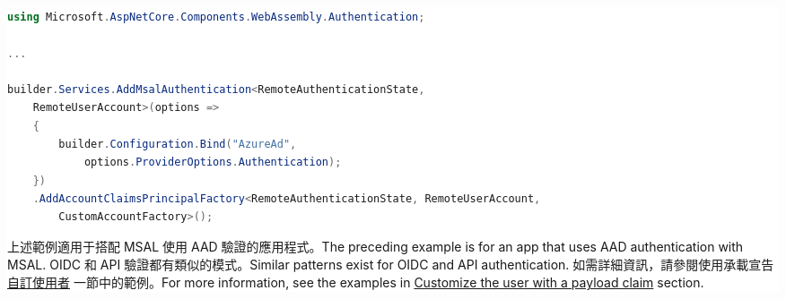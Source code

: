 ```csharp
using Microsoft.AspNetCore.Components.WebAssembly.Authentication;

...

builder.Services.AddMsalAuthentication<RemoteAuthenticationState, 
    RemoteUserAccount>(options =>
    {
        builder.Configuration.Bind("AzureAd", 
            options.ProviderOptions.Authentication);
    })
    .AddAccountClaimsPrincipalFactory<RemoteAuthenticationState, RemoteUserAccount, 
        CustomAccountFactory>();
```

<span data-ttu-id="f3c34-158">上述範例適用于搭配 MSAL 使用 AAD 驗證的應用程式。</span><span class="sxs-lookup"><span data-stu-id="f3c34-158">The preceding example is for an app that uses AAD authentication with MSAL.</span></span> <span data-ttu-id="f3c34-159">OIDC 和 API 驗證都有類似的模式。</span><span class="sxs-lookup"><span data-stu-id="f3c34-159">Similar patterns exist for OIDC and API authentication.</span></span> <span data-ttu-id="f3c34-160">如需詳細資訊，請參閱使用承載宣告 [自訂使用者](xref:blazor/security/webassembly/additional-scenarios#customize-the-user-with-a-payload-claim) 一節中的範例。</span><span class="sxs-lookup"><span data-stu-id="f3c34-160">For more information, see the examples in [Customize the user with a payload claim](xref:blazor/security/webassembly/additional-scenarios#customize-the-user-with-a-payload-claim) section.</span></span>
